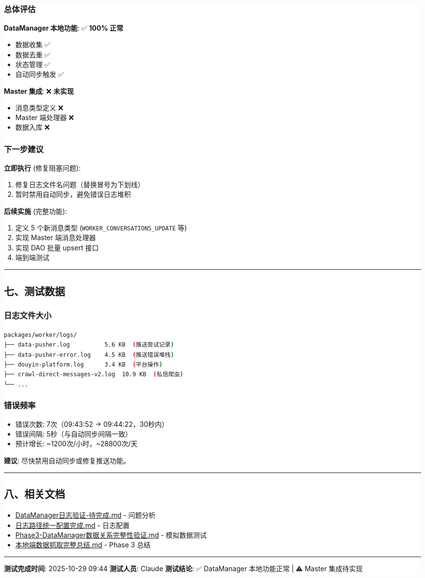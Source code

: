 ### 总体评估

**DataManager 本地功能**: ✅ **100% 正常**
- 数据收集 ✅
- 数据去重 ✅
- 状态管理 ✅
- 自动同步触发 ✅

**Master 集成**: ❌ **未实现**
- 消息类型定义 ❌
- Master 端处理器 ❌
- 数据入库 ❌

### 下一步建议

**立即执行** (修复阻塞问题):
1. 修复日志文件名问题（替换冒号为下划线）
2. 暂时禁用自动同步，避免错误日志堆积

**后续实施** (完整功能):
1. 定义 5 个新消息类型 (`WORKER_CONVERSATIONS_UPDATE` 等)
2. 实现 Master 端消息处理器
3. 实现 DAO 批量 upsert 接口
4. 端到端测试

---

## 七、测试数据

### 日志文件大小

```bash
packages/worker/logs/
├── data-pusher.log          5.6 KB  (推送尝试记录)
├── data-pusher-error.log    4.5 KB  (推送错误堆栈)
├── douyin-platform.log      3.4 KB  (平台操作)
├── crawl-direct-messages-v2.log  10.9 KB  (私信爬虫)
└── ...
```

### 错误频率

- 错误次数: 7次（09:43:52 → 09:44:22，30秒内）
- 错误间隔: 5秒（与自动同步间隔一致）
- 预计增长: ~1200次/小时，~28800次/天

**建议**: 尽快禁用自动同步或修复推送功能。

---

## 八、相关文档

- [DataManager日志验证-待完成.md](./DataManager日志验证-待完成.md) - 问题分析
- [日志路径统一配置完成.md](./日志路径统一配置完成.md) - 日志配置
- [Phase3-DataManager数据关系完整性验证.md](./Phase3-DataManager数据关系完整性验证.md) - 模拟数据测试
- [本地端数据抓取完整总结.md](./本地端数据抓取完整总结.md) - Phase 3 总结

---

**测试完成时间**: 2025-10-29 09:44
**测试人员**: Claude
**测试结论**: ✅ DataManager 本地功能正常 | ⚠️ Master 集成待实现
